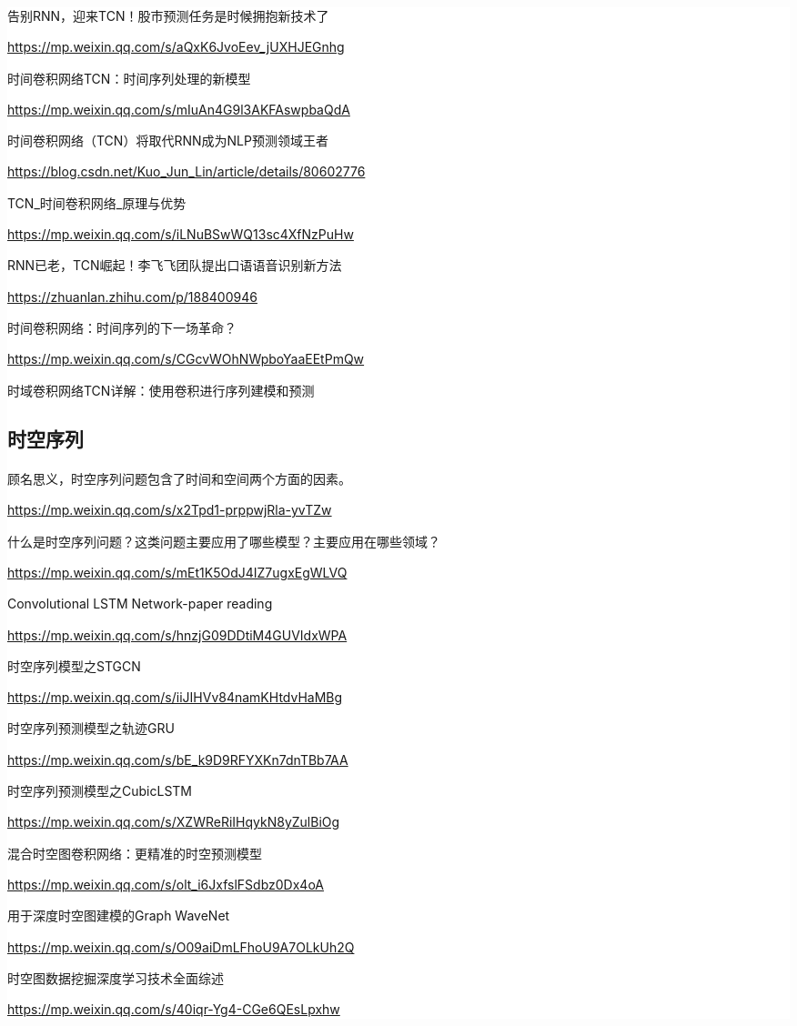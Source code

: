 告别RNN，迎来TCN！股市预测任务是时候拥抱新技术了

https://mp.weixin.qq.com/s/aQxK6JvoEev_jUXHJEGnhg

时间卷积网络TCN：时间序列处理的新模型

https://mp.weixin.qq.com/s/mIuAn4G9l3AKFAswpbaQdA

时间卷积网络（TCN）将取代RNN成为NLP预测领域王者

https://blog.csdn.net/Kuo_Jun_Lin/article/details/80602776

TCN_时间卷积网络_原理与优势

https://mp.weixin.qq.com/s/iLNuBSwWQ13sc4XfNzPuHw

RNN已老，TCN崛起！李飞飞团队提出口语语音识别新方法

https://zhuanlan.zhihu.com/p/188400946

时间卷积网络：时间序列的下一场革命？

https://mp.weixin.qq.com/s/CGcvWOhNWpboYaaEEtPmQw

时域卷积网络TCN详解：使用卷积进行序列建模和预测

## 时空序列

顾名思义，时空序列问题包含了时间和空间两个方面的因素。

https://mp.weixin.qq.com/s/x2Tpd1-prppwjRla-yvTZw

什么是时空序列问题？这类问题主要应用了哪些模型？主要应用在哪些领域？

https://mp.weixin.qq.com/s/mEt1K5OdJ4IZ7ugxEgWLVQ

Convolutional LSTM Network-paper reading

https://mp.weixin.qq.com/s/hnzjG09DDtiM4GUVIdxWPA

时空序列模型之STGCN

https://mp.weixin.qq.com/s/iiJIHVv84namKHtdvHaMBg

时空序列预测模型之轨迹GRU

https://mp.weixin.qq.com/s/bE_k9D9RFYXKn7dnTBb7AA

时空序列预测模型之CubicLSTM

https://mp.weixin.qq.com/s/XZWReRiIHqykN8yZulBiOg

混合时空图卷积网络：更精准的时空预测模型

https://mp.weixin.qq.com/s/olt_i6JxfslFSdbz0Dx4oA

用于深度时空图建模的Graph WaveNet

https://mp.weixin.qq.com/s/O09aiDmLFhoU9A7OLkUh2Q

时空图数据挖掘深度学习技术全面综述

https://mp.weixin.qq.com/s/40iqr-Yg4-CGe6QEsLpxhw
